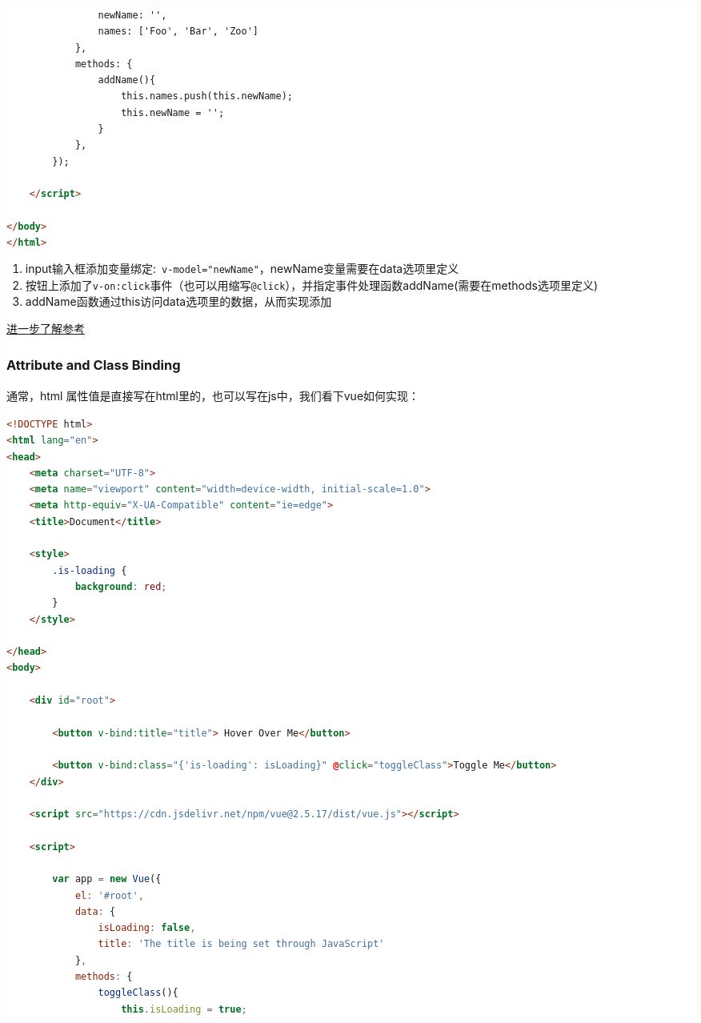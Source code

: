 ```html
                newName: '',
                names: ['Foo', 'Bar', 'Zoo']
            },
            methods: {
                addName(){
                    this.names.push(this.newName);
                    this.newName = '';
                }
            },
        });

    </script>

</body>
</html>
```

1. input输入框添加变量绑定:` v-model="newName"`，newName变量需要在data选项里定义
2. 按钮上添加了`v-on:click`事件（也可以用缩写`@click`），并指定事件处理函数addName(需要在methods选项里定义)
3. addName函数通过this访问data选项里的数据，从而实现添加

[进一步了解参考](https://cn.vuejs.org/v2/guide/events.html)

### Attribute and Class Binding

通常，html 属性值是直接写在html里的，也可以写在js中，我们看下vue如何实现：

```html
<!DOCTYPE html>
<html lang="en">
<head>
    <meta charset="UTF-8">
    <meta name="viewport" content="width=device-width, initial-scale=1.0">
    <meta http-equiv="X-UA-Compatible" content="ie=edge">
    <title>Document</title>

    <style>
        .is-loading {
            background: red;
        }
    </style>

</head>
<body>

    <div id="root">

        <button v-bind:title="title"> Hover Over Me</button>

        <button v-bind:class="{'is-loading': isLoading}" @click="toggleClass">Toggle Me</button>
    </div>

    <script src="https://cdn.jsdelivr.net/npm/vue@2.5.17/dist/vue.js"></script>

    <script>

        var app = new Vue({
            el: '#root',
            data: {
                isLoading: false,
                title: 'The title is being set through JavaScript'
            },
            methods: {
                toggleClass(){
                    this.isLoading = true;
```